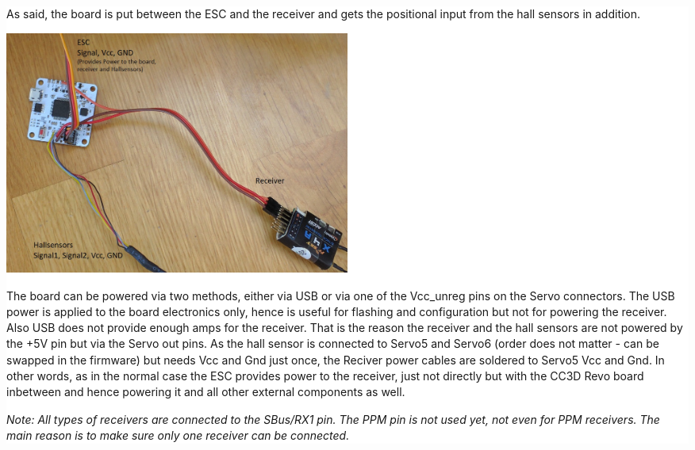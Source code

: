 As said, the board is put between the ESC and the receiver and gets the positional input from the hall sensors in addition.

<a href="https://raw.githubusercontent.com/wernerdaehn/CC3D-CableCam-Controller/master/_images/Hardware_Overview.jpg">
  <img src="_images/Hardware_Overview.jpg" width="50%"/>
</a>

The board can be powered via two methods, either via USB or via one of the Vcc_unreg pins on the Servo connectors. The USB power is applied to the board electronics only, hence is useful for flashing and configuration but not for powering the receiver. Also USB does not provide enough amps for the receiver. That is the reason the receiver and the hall sensors are not powered by the +5V pin but via the Servo out pins.
As the hall sensor is connected to Servo5 and Servo6 (order does not matter - can be swapped in the firmware) but needs Vcc and Gnd just once, the Reciver power cables are soldered to Servo5 Vcc and Gnd.
In other words, as in the normal case the ESC provides power to the receiver, just not directly but with the CC3D Revo board inbetween and hence powering it and all other external components as well.

_Note: All types of receivers are connected to the SBus/RX1 pin. The PPM pin is not used yet, not even for PPM receivers. The main reason is to make sure only one receiver can be connected._
